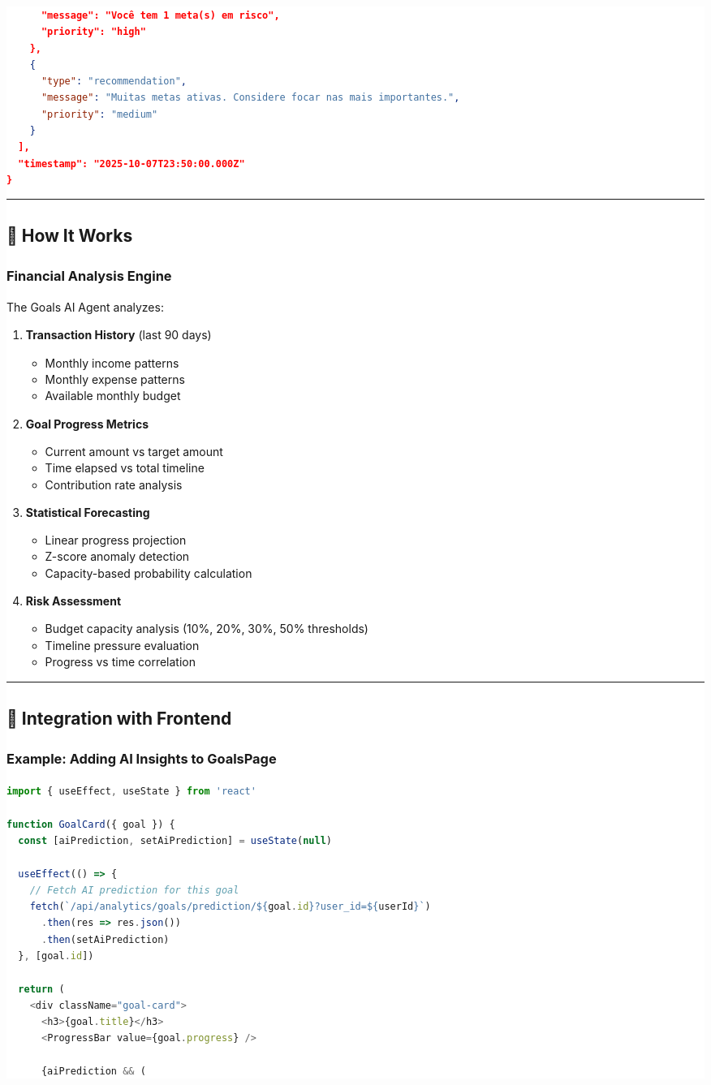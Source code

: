 ```json
      "message": "Você tem 1 meta(s) em risco",
      "priority": "high"
    },
    {
      "type": "recommendation",
      "message": "Muitas metas ativas. Considere focar nas mais importantes.",
      "priority": "medium"
    }
  ],
  "timestamp": "2025-10-07T23:50:00.000Z"
}
```

---

## 🧠 How It Works

### Financial Analysis Engine
The Goals AI Agent analyzes:
1. **Transaction History** (last 90 days)
   - Monthly income patterns
   - Monthly expense patterns
   - Available monthly budget

2. **Goal Progress Metrics**
   - Current amount vs target amount
   - Time elapsed vs total timeline
   - Contribution rate analysis

3. **Statistical Forecasting**
   - Linear progress projection
   - Z-score anomaly detection
   - Capacity-based probability calculation

4. **Risk Assessment**
   - Budget capacity analysis (10%, 20%, 30%, 50% thresholds)
   - Timeline pressure evaluation
   - Progress vs time correlation

---

## 🚀 Integration with Frontend

### Example: Adding AI Insights to GoalsPage

```typescript
import { useEffect, useState } from 'react'

function GoalCard({ goal }) {
  const [aiPrediction, setAiPrediction] = useState(null)

  useEffect(() => {
    // Fetch AI prediction for this goal
    fetch(`/api/analytics/goals/prediction/${goal.id}?user_id=${userId}`)
      .then(res => res.json())
      .then(setAiPrediction)
  }, [goal.id])

  return (
    <div className="goal-card">
      <h3>{goal.title}</h3>
      <ProgressBar value={goal.progress} />

      {aiPrediction && (
```